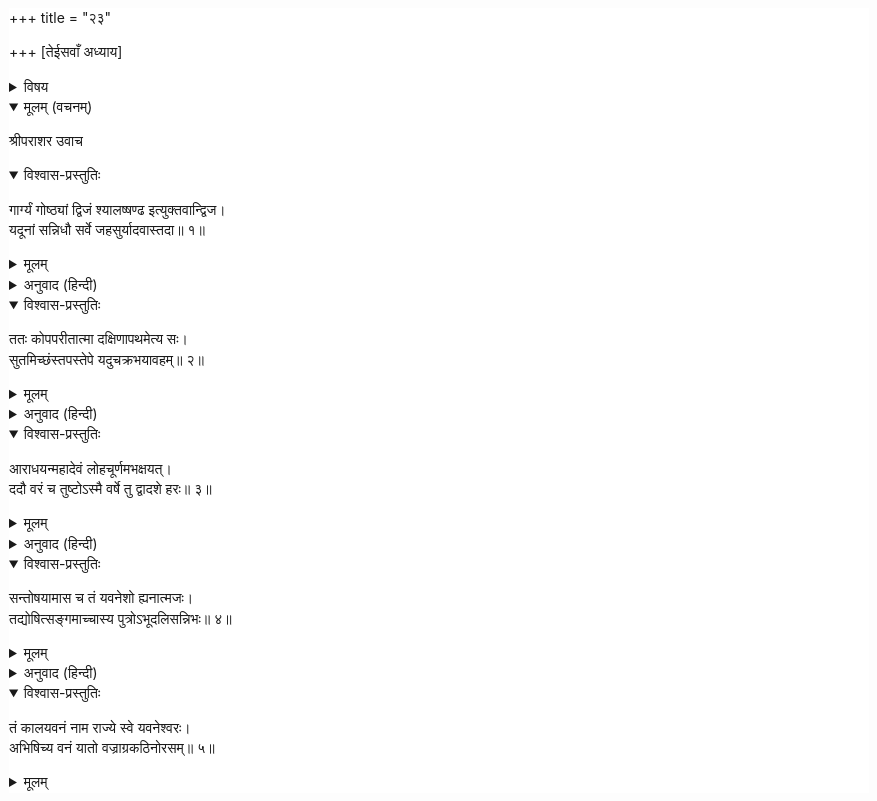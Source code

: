 +++
title = "२३"

+++
[तेईसवाँ अध्याय]



<details><summary>विषय</summary></details>


<details open><summary>मूलम् (वचनम्)</summary>

श्रीपराशर उवाच
</details>

<details open><summary>विश्वास-प्रस्तुतिः</summary>

गार्ग्यं गोष्ठ्यां द्विजं श्यालष्षण्ढ इत्युक्तवान्द्विज।  
यदूनां सन्निधौ सर्वे जहसुर्यादवास्तदा॥ १॥
</details>

<details><summary>मूलम्</summary></details>

<details><summary>अनुवाद (हिन्दी)</summary></details>

<details open><summary>विश्वास-प्रस्तुतिः</summary>

ततः कोपपरीतात्मा दक्षिणापथमेत्य सः।  
सुतमिच्छंस्तपस्तेपे यदुचक्रभयावहम्॥ २॥
</details>

<details><summary>मूलम्</summary></details>

<details><summary>अनुवाद (हिन्दी)</summary></details>

<details open><summary>विश्वास-प्रस्तुतिः</summary>

आराधयन्महादेवं लोहचूर्णमभक्षयत्।  
ददौ वरं च तुष्टोऽस्मै वर्षे तु द्वादशे हरः॥ ३॥
</details>

<details><summary>मूलम्</summary></details>

<details><summary>अनुवाद (हिन्दी)</summary></details>

<details open><summary>विश्वास-प्रस्तुतिः</summary>

सन्तोषयामास च तं यवनेशो ह्यनात्मजः।  
तद्योषित्सङ्गमाच्चास्य पुत्रोऽभूदलिसन्निभः॥ ४॥
</details>

<details><summary>मूलम्</summary></details>

<details><summary>अनुवाद (हिन्दी)</summary></details>

<details open><summary>विश्वास-प्रस्तुतिः</summary>

तं कालयवनं नाम राज्ये स्वे यवनेश्वरः।  
अभिषिच्य वनं यातो वज्राग्रकठिनोरसम्॥ ५॥
</details>

<details><summary>मूलम्</summary></details>

